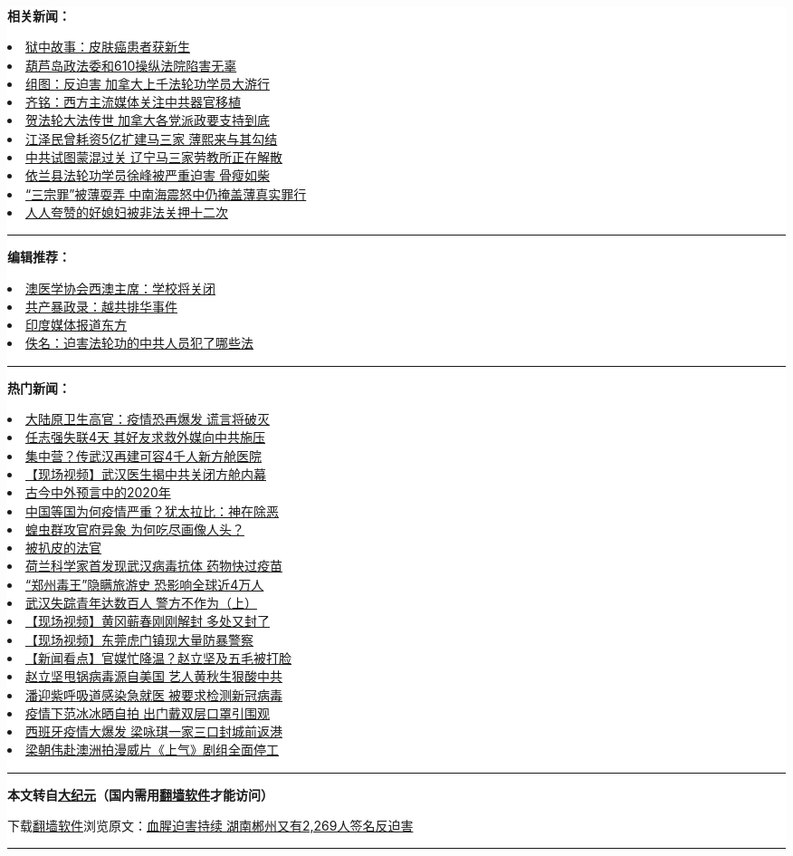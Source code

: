 <strong>相关新闻：</strong>
<li><a href="/gb/13/8/26/n3949819.md#1">狱中故事：皮肤癌患者获新生</a></li>
<li><a href="/gb/13/8/26/n3949812.md#1">葫芦岛政法委和610操纵法院陷害无辜</a></li>
<li><a href="/gb/13/8/26/n3949372.md#1">组图：反迫害  加拿大上千法轮功学员大游行</a></li>
<li><a href="/gb/13/8/26/n3949474.md#1">齐铭：西方主流媒体关注中共器官移植</a></li>
<li><a href="/gb/13/8/26/n3949344.md#1">贺法轮大法传世 加拿大各党派政要支持到底</a></li>
<li><a href="/gb/13/8/26/n3949297.md#1">江泽民曾耗资5亿扩建马三家 薄熙来与其勾结</a></li>
<li><a href="/gb/13/8/25/n3949196.md#1">中共试图蒙混过关 辽宁马三家劳教所正在解散</a></li>
<li><a href="/gb/13/8/25/n3948975.md#1">依兰县法轮功学员徐峰被严重迫害 骨瘦如柴</a></li>
<li><a href="/gb/13/8/24/n3948197.md#1">“三宗罪”被薄耍弄 中南海震怒中仍掩盖薄真实罪行</a></li>
<li><a href="/gb/13/8/24/n3948210.md#1">人人夸赞的好媳妇被非法关押十二次</a></li>
<hr>


<strong>编辑推荐：</strong>
<li><a href="/gb/20/3/12/n11935263.md#1">澳医学协会西澳主席：学校将关闭</a></li>
<li><a href="/gb/19/5/1/n11226848.md#1" target="_blank">共产暴政录：越共排华事件</a></li><li><a href="/gb/18/10/27/n10812623.md?dfh#1" target="_blank">印度媒体报道东方</a></li><li><a href="/gb/12/12/18/n3755139.md#1" target="_blank">佚名：迫害法轮功的中共人员犯了哪些法</a></li>
<hr>

<strong>热门新闻：</strong>
<li><a href="/gb/20/3/15/n11942229.md#1">大陆原卫生高官：疫情恐再爆发 谎言将破灭</a></li>
<li><a href="/gb/20/3/15/n11942675.md#1">任志强失联4天 其好友求救外媒向中共施压</a></li>
<li><a href="/gb/20/3/15/n11942656.md#1">集中营？传武汉再建可容4千人新方舱医院</a></li>
<li><a href="/gb/20/3/16/n11943071.md#1">【现场视频】武汉医生揭中共关闭方舱内幕</a></li>
<li><a href="/gb/20/2/18/n11877949.md#1">古今中外预言中的2020年</a></li>
<li><a href="/gb/20/3/9/n11926997.md#1">中国等国为何疫情严重？犹太拉比：神在除恶</a></li>
<li><a href="/gb/20/2/29/n11905232.md#1">蝗虫群攻官府异象 为何吃尽画像人头？</a></li>
<li><a href="/gb/20/3/9/n11925830.md#1">被扒皮的法官</a></li>
<li><a href="/gb/20/3/14/n11940920.md#1">荷兰科学家首发现武汉病毒抗体 药物快过疫苗</a></li>
<li><a href="/gb/20/3/14/n11940024.md#1">“郑州毒王”隐瞒旅游史 恐影响全球近4万人</a></li>
<li><a href="/gb/20/3/14/n11939304.md#1">武汉失踪青年达数百人 警方不作为（上）</a></li>
<li><a href="/gb/20/3/15/n11941108.md#1">【现场视频】黄冈蕲春刚刚解封 多处又封了</a></li>
<li><a href="/gb/20/3/14/n11941017.md#1">【现场视频】东莞虎门镇现大量防暴警察</a></li>
<li><a href="/gb/20/3/16/n11945071.md#1">【新闻看点】官媒忙降温？赵立坚及五毛被打脸</a></li>
<li><a href="/gb/20/3/15/n11942589.md#1">赵立坚甩锅病毒源自美国 艺人黄秋生狠酸中共</a></li>
<li><a href="/gb/20/3/15/n11942781.md#1">潘迎紫呼吸道感染急就医 被要求检测新冠病毒</a></li>
<li><a href="/gb/20/3/13/n11938952.md#1">疫情下范冰冰晒自拍 出门戴双层口罩引围观</a></li>
<li><a href="/gb/20/3/15/n11942415.md#1">西班牙疫情大爆发 梁咏琪一家三口封城前返港</a></li>
<li><a href="/gb/20/3/13/n11938685.md#1">梁朝伟赴澳洲拍漫威片《上气》剧组全面停工</a></li>
<hr>

<strong>本文转自<a href="https://www.epochtimes.com">大纪元</a>（国内需用<a href="https://github.com/bannedbook/fanqiang/wiki">翻墙软件</a>才能访问）</strong><p>下载<a href="https://github.com/bannedbook/fanqiang/wiki">翻墙软件</a>浏览原文：<a href="https://www.epochtimes.com/gb/13/8/26/n3949862.htm">血腥迫害持续 湖南郴州又有2,269人签名反迫害</a></p><hr>

